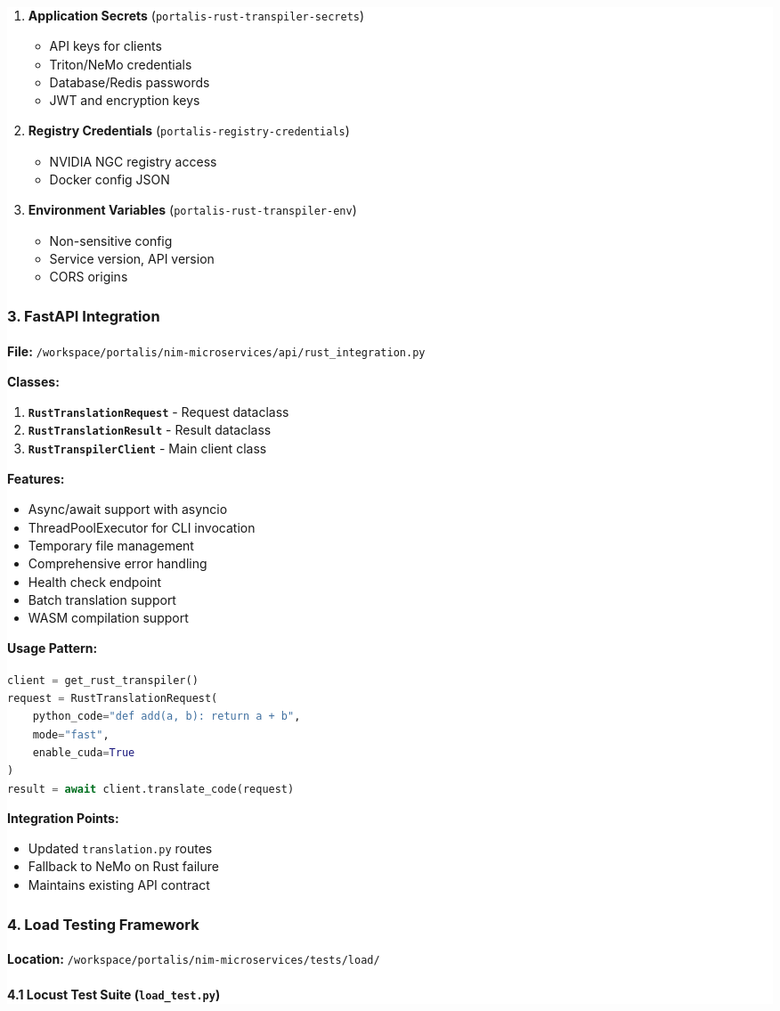1. **Application Secrets** (`portalis-rust-transpiler-secrets`)
   - API keys for clients
   - Triton/NeMo credentials
   - Database/Redis passwords
   - JWT and encryption keys

2. **Registry Credentials** (`portalis-registry-credentials`)
   - NVIDIA NGC registry access
   - Docker config JSON

3. **Environment Variables** (`portalis-rust-transpiler-env`)
   - Non-sensitive config
   - Service version, API version
   - CORS origins

### 3. FastAPI Integration

**File:** `/workspace/portalis/nim-microservices/api/rust_integration.py`

**Classes:**

1. **`RustTranslationRequest`** - Request dataclass
2. **`RustTranslationResult`** - Result dataclass
3. **`RustTranspilerClient`** - Main client class

**Features:**
- Async/await support with asyncio
- ThreadPoolExecutor for CLI invocation
- Temporary file management
- Comprehensive error handling
- Health check endpoint
- Batch translation support
- WASM compilation support

**Usage Pattern:**
```python
client = get_rust_transpiler()
request = RustTranslationRequest(
    python_code="def add(a, b): return a + b",
    mode="fast",
    enable_cuda=True
)
result = await client.translate_code(request)
```

**Integration Points:**
- Updated `translation.py` routes
- Fallback to NeMo on Rust failure
- Maintains existing API contract

### 4. Load Testing Framework

**Location:** `/workspace/portalis/nim-microservices/tests/load/`

#### 4.1 Locust Test Suite (`load_test.py`)
